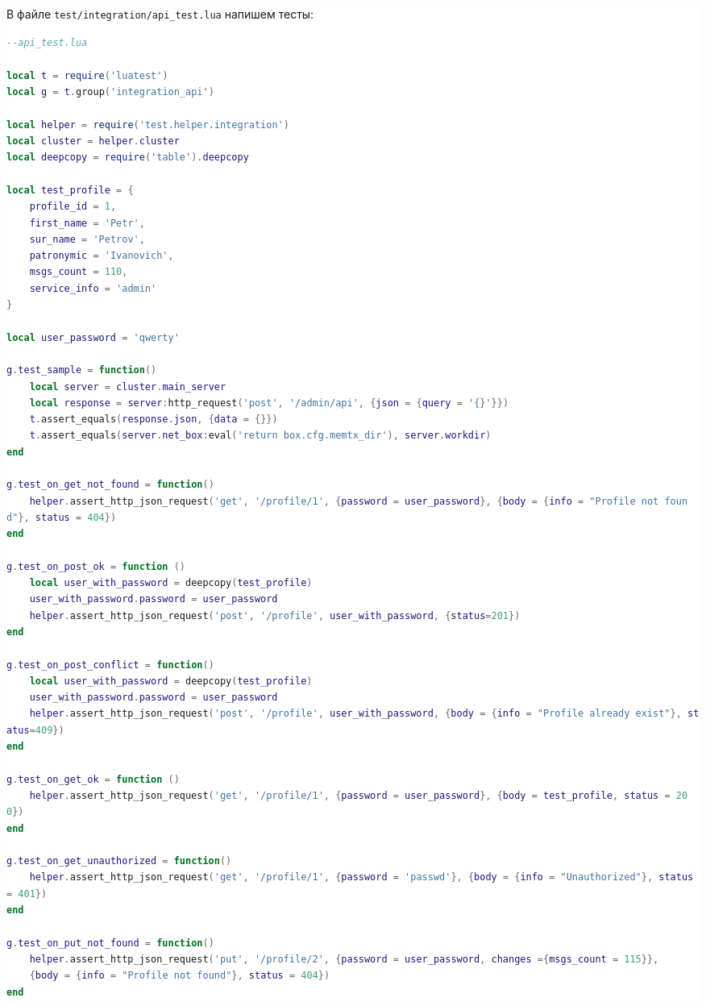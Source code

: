 В файле `test/integration/api_test.lua` напишем тесты:

```lua
--api_test.lua

local t = require('luatest')
local g = t.group('integration_api')

local helper = require('test.helper.integration')
local cluster = helper.cluster
local deepcopy = require('table').deepcopy

local test_profile = {
    profile_id = 1,
    first_name = 'Petr',
    sur_name = 'Petrov',
    patronymic = 'Ivanovich',
    msgs_count = 110,
    service_info = 'admin'
}

local user_password = 'qwerty'

g.test_sample = function()
    local server = cluster.main_server
    local response = server:http_request('post', '/admin/api', {json = {query = '{}'}})
    t.assert_equals(response.json, {data = {}})
    t.assert_equals(server.net_box:eval('return box.cfg.memtx_dir'), server.workdir)
end

g.test_on_get_not_found = function()
    helper.assert_http_json_request('get', '/profile/1', {password = user_password}, {body = {info = "Profile not found"}, status = 404})
end

g.test_on_post_ok = function ()
    local user_with_password = deepcopy(test_profile)
    user_with_password.password = user_password
    helper.assert_http_json_request('post', '/profile', user_with_password, {status=201})
end

g.test_on_post_conflict = function()
    local user_with_password = deepcopy(test_profile)
    user_with_password.password = user_password
    helper.assert_http_json_request('post', '/profile', user_with_password, {body = {info = "Profile already exist"}, status=409})
end

g.test_on_get_ok = function ()
    helper.assert_http_json_request('get', '/profile/1', {password = user_password}, {body = test_profile, status = 200})
end

g.test_on_get_unauthorized = function()
    helper.assert_http_json_request('get', '/profile/1', {password = 'passwd'}, {body = {info = "Unauthorized"}, status = 401})
end

g.test_on_put_not_found = function()
    helper.assert_http_json_request('put', '/profile/2', {password = user_password, changes ={msgs_count = 115}},
    {body = {info = "Profile not found"}, status = 404})
end

```